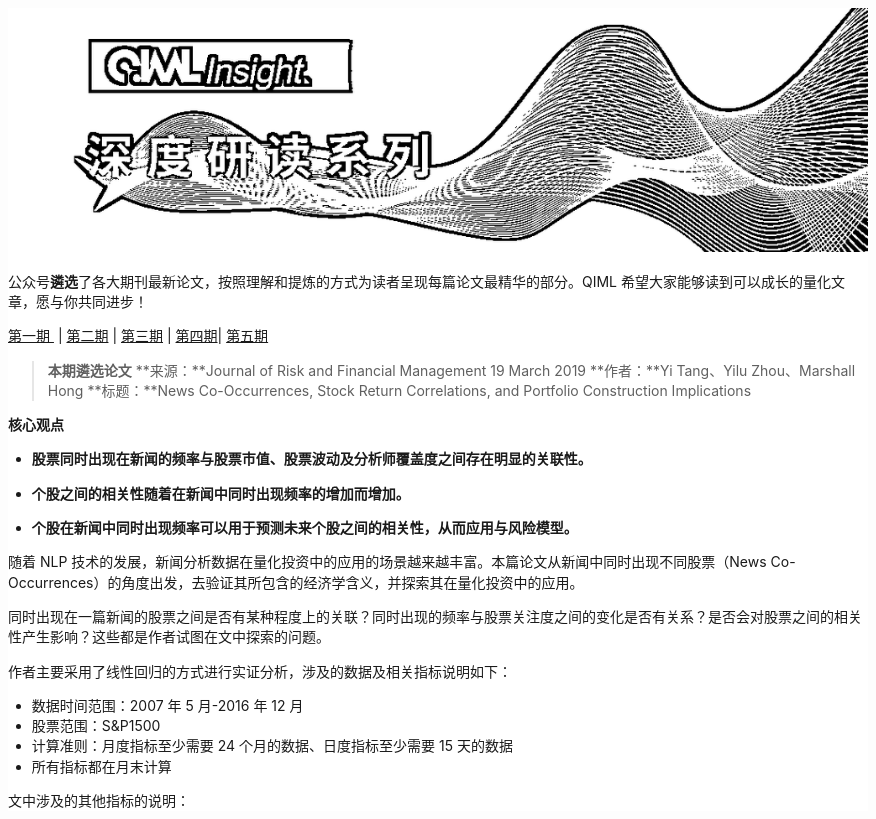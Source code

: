 ![](img/d8d6c36da4721927152d04a29e928fe9.png)

公众号**遴选**了各大期刊最新论文，按照理解和提炼的方式为读者呈现每篇论文最精华的部分。QIML 希望大家能够读到可以成长的量化文章，愿与你共同进步！

[第一期 ](http://mp.weixin.qq.com/s?__biz=MzAxNTc0Mjg0Mg==&mid=2653315304&idx=1&sn=8f36bc03096995655abea040e2ee3f94&chksm=802da2fdb75a2beb5d210c8235ab64fba0ba510b16683599189419f2ce0af483ea9c020707f6&scene=21#wechat_redirect) | [第二期](http://mp.weixin.qq.com/s?__biz=MzAxNTc0Mjg0Mg==&mid=2653315407&idx=1&sn=e9f5e375aedcb0b8f82d6c42b7ea3e80&chksm=802da35ab75a2a4c1aa8aa458bb5878ccbe0499b3c4e01bfff51508610c4e45f07d5b16fd6ab&scene=21#wechat_redirect) | [第三期](http://mp.weixin.qq.com/s?__biz=MzAxNTc0Mjg0Mg==&mid=2653315880&idx=1&sn=0d7bd33e5f1697973c1f365b729369b5&chksm=802da13db75a282b762267494b493c81b5595f35ca41da6a34625a13c02c6e1765d641ed7f0c&scene=21#wechat_redirect) | [第四期](http://mp.weixin.qq.com/s?__biz=MzAxNTc0Mjg0Mg==&mid=2653316512&idx=1&sn=d88a7b3d5c46f307370fe7e8939b4bbd&chksm=802da7b5b75a2ea3f74d3f7f1dff4c57c811a51f60f77104f0a8de86301f98f3b28814daa834&scene=21#wechat_redirect)| [第五期](http://mp.weixin.qq.com/s?__biz=MzAxNTc0Mjg0Mg==&mid=2653316725&idx=1&sn=4ef212b4f7ffca70da72a9b72917676e&chksm=802da460b75a2d762a41f36c89140ce6f364cf2ab1994ffccec7306b8186641f4598372495ed&scene=21#wechat_redirect)

> **本期遴选论文** **来源：**Journal of Risk and Financial Management 19 March 2019
> **作者：**Yi Tang、Yilu Zhou、Marshall Hong
> **标题：**News Co-Occurrences, Stock Return Correlations, and Portfolio Construction Implications

**核心观点**

*   **股票同时出现在新闻的频率与股票市值、股票波动及分析师覆盖度之间存在明显的关联性。**

*   **个股之间的相关性随着在新闻中同时出现频率的增加而增加。**

*   **个股在新闻中同时出现频率可以用于预测未来个股之间的相关性，从而应用与风险模型。**

随着 NLP 技术的发展，新闻分析数据在量化投资中的应用的场景越来越丰富。本篇论文从新闻中同时出现不同股票（News Co-Occurrences）的角度出发，去验证其所包含的经济学含义，并探索其在量化投资中的应用。

同时出现在一篇新闻的股票之间是否有某种程度上的关联？同时出现的频率与股票关注度之间的变化是否有关系？是否会对股票之间的相关性产生影响？这些都是作者试图在文中探索的问题。

作者主要采用了线性回归的方式进行实证分析，涉及的数据及相关指标说明如下：

*   数据时间范围：2007 年 5 月-2016 年 12 月
*   股票范围：S&P1500
*   计算准则：月度指标至少需要 24 个月的数据、日度指标至少需要 15 天的数据
*   所有指标都在月末计算

文中涉及的其他指标的说明：
